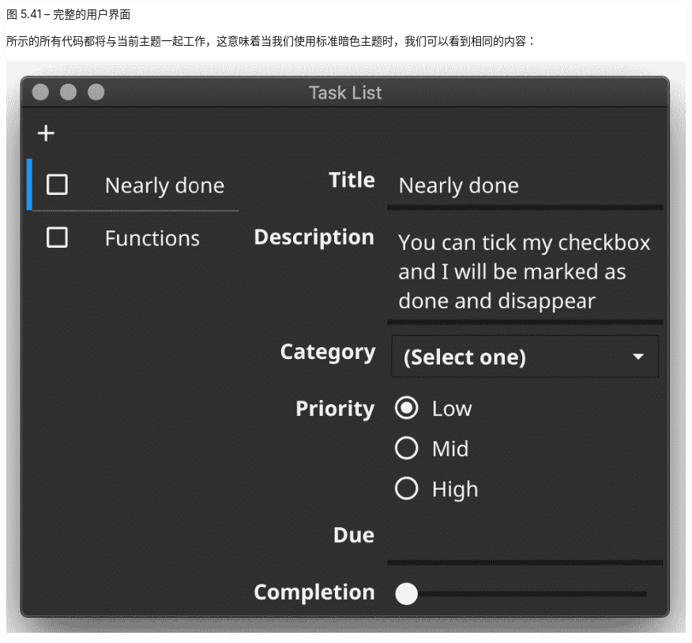 图 5.41 – 完整的用户界面

所示的所有代码都将与当前主题一起工作，这意味着当我们使用标准暗色主题时，我们可以看到相同的内容：

![图 5.42 – 标准暗色主题下的任务用户界面](img/Figure_5.42_B16820.jpg)

